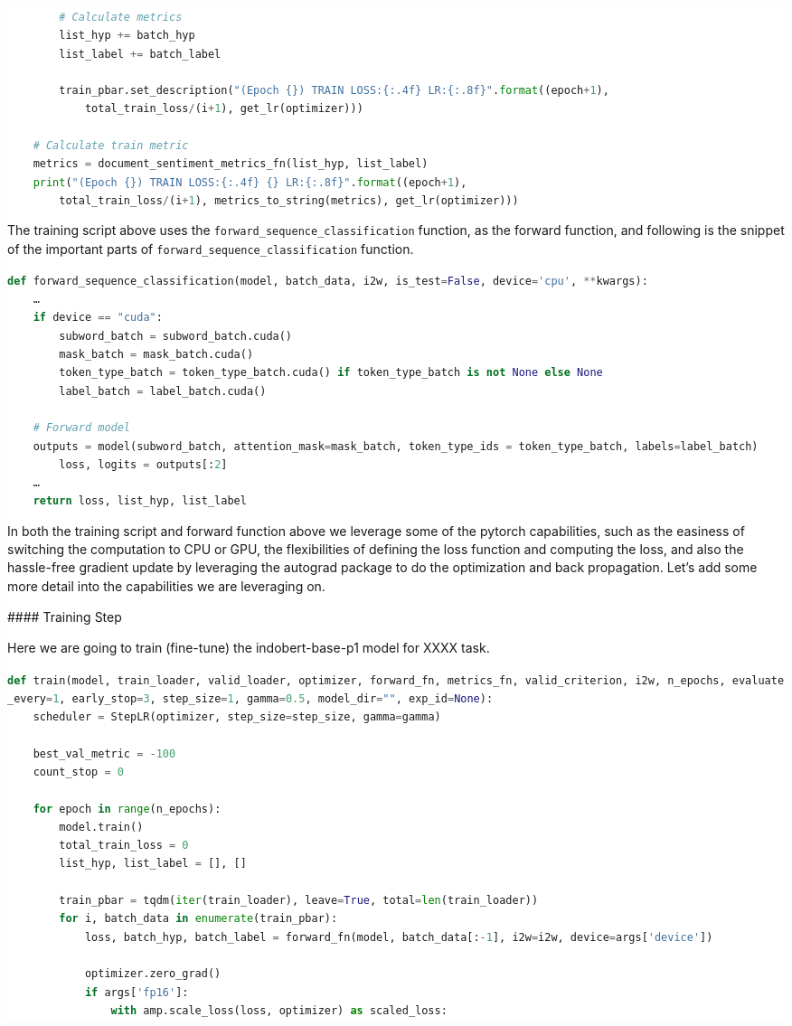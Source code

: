 ```python
        # Calculate metrics
        list_hyp += batch_hyp
        list_label += batch_label

        train_pbar.set_description("(Epoch {}) TRAIN LOSS:{:.4f} LR:{:.8f}".format((epoch+1),
            total_train_loss/(i+1), get_lr(optimizer)))

    # Calculate train metric
    metrics = document_sentiment_metrics_fn(list_hyp, list_label)
    print("(Epoch {}) TRAIN LOSS:{:.4f} {} LR:{:.8f}".format((epoch+1),
        total_train_loss/(i+1), metrics_to_string(metrics), get_lr(optimizer)))
```

The training script above uses the `forward_sequence_classification` function, as the forward function, and following is the snippet of the important parts of  `forward_sequence_classification` function.

```python
def forward_sequence_classification(model, batch_data, i2w, is_test=False, device='cpu', **kwargs):
    …
    if device == "cuda":
        subword_batch = subword_batch.cuda()
        mask_batch = mask_batch.cuda()
        token_type_batch = token_type_batch.cuda() if token_type_batch is not None else None
        label_batch = label_batch.cuda()
    
    # Forward model
    outputs = model(subword_batch, attention_mask=mask_batch, token_type_ids = token_type_batch, labels=label_batch)
        loss, logits = outputs[:2]
    …
    return loss, list_hyp, list_label
```

In both the training script and forward function above we leverage some of the pytorch capabilities, such as the easiness of switching the computation to CPU or GPU, the flexibilities of defining the loss function and computing the loss, and also the hassle-free gradient update by leveraging the autograd package to do the optimization and back propagation. Let’s add some more detail into the capabilities we are leveraging on.

<div id="training-phase"></div>
#### Training Step

Here we are going to train (fine-tune) the indobert-base-p1 model for XXXX task.

```python
def train(model, train_loader, valid_loader, optimizer, forward_fn, metrics_fn, valid_criterion, i2w, n_epochs, evaluate_every=1, early_stop=3, step_size=1, gamma=0.5, model_dir="", exp_id=None):
    scheduler = StepLR(optimizer, step_size=step_size, gamma=gamma)

    best_val_metric = -100
    count_stop = 0

    for epoch in range(n_epochs):
        model.train()
        total_train_loss = 0
        list_hyp, list_label = [], []
        
        train_pbar = tqdm(iter(train_loader), leave=True, total=len(train_loader))
        for i, batch_data in enumerate(train_pbar):
            loss, batch_hyp, batch_label = forward_fn(model, batch_data[:-1], i2w=i2w, device=args['device'])

            optimizer.zero_grad()
            if args['fp16']:
                with amp.scale_loss(loss, optimizer) as scaled_loss:
```